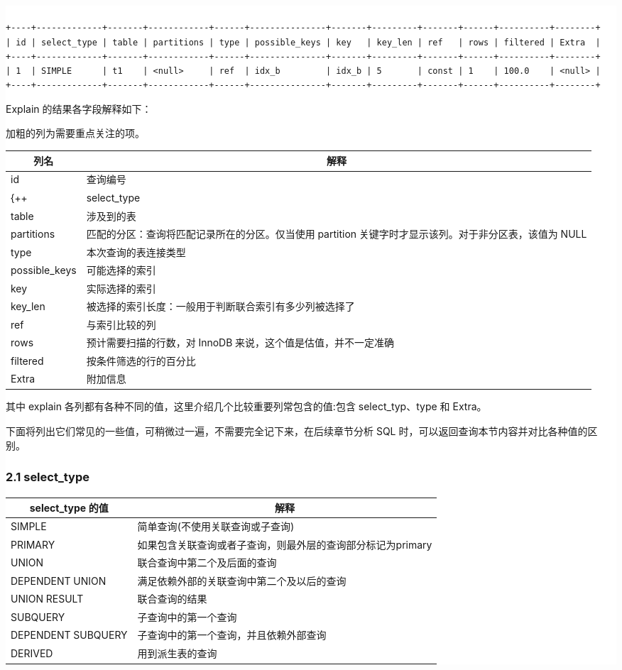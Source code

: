 ```

+----+-------------+-------+------------+------+---------------+-------+---------+-------+------+----------+--------+
| id | select_type | table | partitions | type | possible_keys | key   | key_len | ref   | rows | filtered | Extra  |
+----+-------------+-------+------------+------+---------------+-------+---------+-------+------+----------+--------+
| 1  | SIMPLE      | t1    | <null>     | ref  | idx_b         | idx_b | 5       | const | 1    | 100.0    | <null> |
+----+-------------+-------+------------+------+---------------+-------+---------+-------+------+----------+--------+

```




Explain 的结果各字段解释如下：

加粗的列为需要重点关注的项。

|列名	         |        解释|
|-----|-----|
|id	   |查询编号|
{++ |select_type |	查询类型：显示本行是简单还是复杂查询| ++}
|table	|涉及到的表|
|partitions |	匹配的分区：查询将匹配记录所在的分区。仅当使用 partition 关键字时才显示该列。对于非分区表，该值为 NULL|
|type  |	本次查询的表连接类型|
|possible_keys	| 可能选择的索引|
|key	| 实际选择的索引|
|key_len|	被选择的索引长度：一般用于判断联合索引有多少列被选择了|
|ref	|与索引比较的列|
|rows	|预计需要扫描的行数，对 InnoDB 来说，这个值是估值，并不一定准确|
|filtered|	按条件筛选的行的百分比|
|Extra	|附加信息|


其中 explain 各列都有各种不同的值，这里介绍几个比较重要列常包含的值:包含 select_typ、type 和 Extra。

下面将列出它们常见的一些值，可稍微过一遍，不需要完全记下来，在后续章节分析 SQL 时，可以返回查询本节内容并对比各种值的区别。


### 2.1 select_type

|select_type 的值|	解释|
|-----|-----|
|SIMPLE|	简单查询(不使用关联查询或子查询)|
|PRIMARY|	如果包含关联查询或者子查询，则最外层的查询部分标记为primary|
|UNION|	联合查询中第二个及后面的查询|
|DEPENDENT UNION|	满足依赖外部的关联查询中第二个及以后的查询|
|UNION RESULT|	联合查询的结果|
|SUBQUERY|	子查询中的第一个查询|
|DEPENDENT SUBQUERY|	子查询中的第一个查询，并且依赖外部查询|
|DERIVED|	用到派生表的查询|